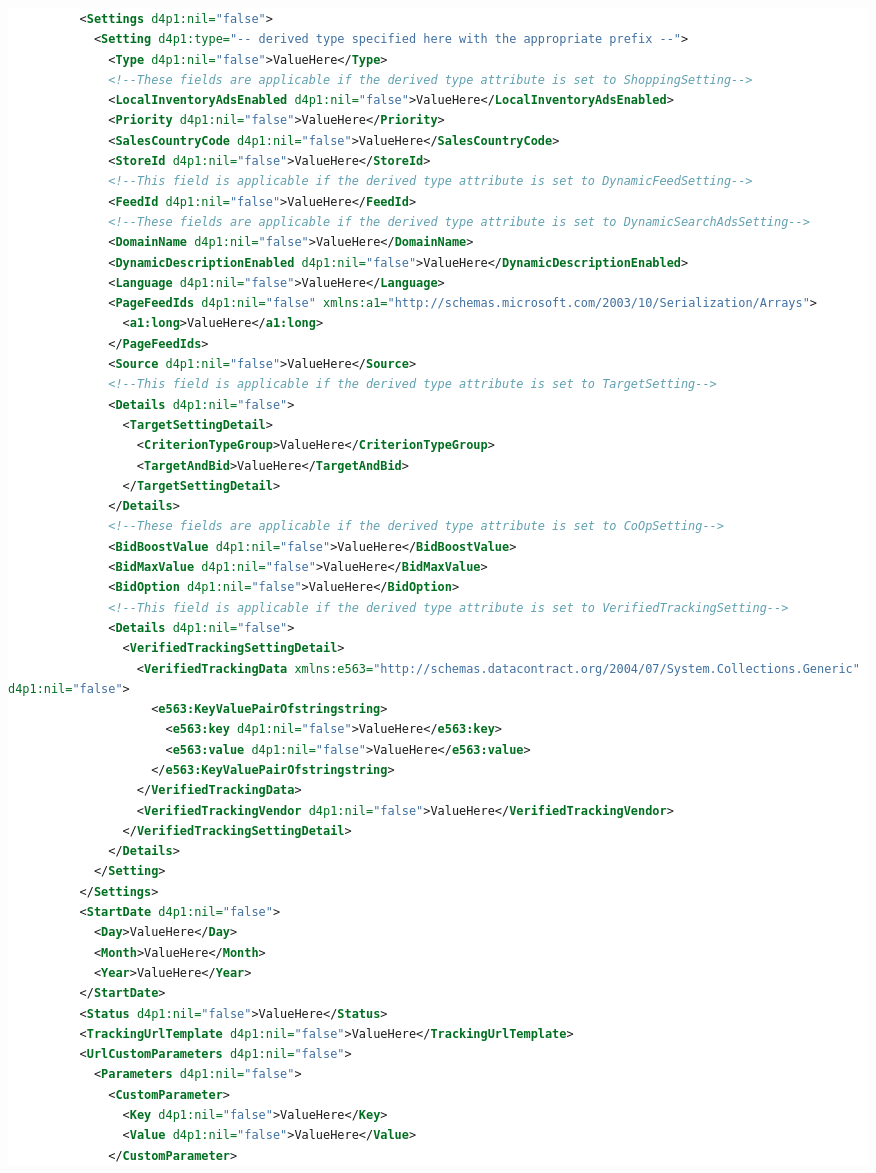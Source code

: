 ```xml
          <Settings d4p1:nil="false">
            <Setting d4p1:type="-- derived type specified here with the appropriate prefix --">
              <Type d4p1:nil="false">ValueHere</Type>
              <!--These fields are applicable if the derived type attribute is set to ShoppingSetting-->
              <LocalInventoryAdsEnabled d4p1:nil="false">ValueHere</LocalInventoryAdsEnabled>
              <Priority d4p1:nil="false">ValueHere</Priority>
              <SalesCountryCode d4p1:nil="false">ValueHere</SalesCountryCode>
              <StoreId d4p1:nil="false">ValueHere</StoreId>
              <!--This field is applicable if the derived type attribute is set to DynamicFeedSetting-->
              <FeedId d4p1:nil="false">ValueHere</FeedId>
              <!--These fields are applicable if the derived type attribute is set to DynamicSearchAdsSetting-->
              <DomainName d4p1:nil="false">ValueHere</DomainName>
              <DynamicDescriptionEnabled d4p1:nil="false">ValueHere</DynamicDescriptionEnabled>
              <Language d4p1:nil="false">ValueHere</Language>
              <PageFeedIds d4p1:nil="false" xmlns:a1="http://schemas.microsoft.com/2003/10/Serialization/Arrays">
                <a1:long>ValueHere</a1:long>
              </PageFeedIds>
              <Source d4p1:nil="false">ValueHere</Source>
              <!--This field is applicable if the derived type attribute is set to TargetSetting-->
              <Details d4p1:nil="false">
                <TargetSettingDetail>
                  <CriterionTypeGroup>ValueHere</CriterionTypeGroup>
                  <TargetAndBid>ValueHere</TargetAndBid>
                </TargetSettingDetail>
              </Details>
              <!--These fields are applicable if the derived type attribute is set to CoOpSetting-->
              <BidBoostValue d4p1:nil="false">ValueHere</BidBoostValue>
              <BidMaxValue d4p1:nil="false">ValueHere</BidMaxValue>
              <BidOption d4p1:nil="false">ValueHere</BidOption>
              <!--This field is applicable if the derived type attribute is set to VerifiedTrackingSetting-->
              <Details d4p1:nil="false">
                <VerifiedTrackingSettingDetail>
                  <VerifiedTrackingData xmlns:e563="http://schemas.datacontract.org/2004/07/System.Collections.Generic" d4p1:nil="false">
                    <e563:KeyValuePairOfstringstring>
                      <e563:key d4p1:nil="false">ValueHere</e563:key>
                      <e563:value d4p1:nil="false">ValueHere</e563:value>
                    </e563:KeyValuePairOfstringstring>
                  </VerifiedTrackingData>
                  <VerifiedTrackingVendor d4p1:nil="false">ValueHere</VerifiedTrackingVendor>
                </VerifiedTrackingSettingDetail>
              </Details>
            </Setting>
          </Settings>
          <StartDate d4p1:nil="false">
            <Day>ValueHere</Day>
            <Month>ValueHere</Month>
            <Year>ValueHere</Year>
          </StartDate>
          <Status d4p1:nil="false">ValueHere</Status>
          <TrackingUrlTemplate d4p1:nil="false">ValueHere</TrackingUrlTemplate>
          <UrlCustomParameters d4p1:nil="false">
            <Parameters d4p1:nil="false">
              <CustomParameter>
                <Key d4p1:nil="false">ValueHere</Key>
                <Value d4p1:nil="false">ValueHere</Value>
              </CustomParameter>
```